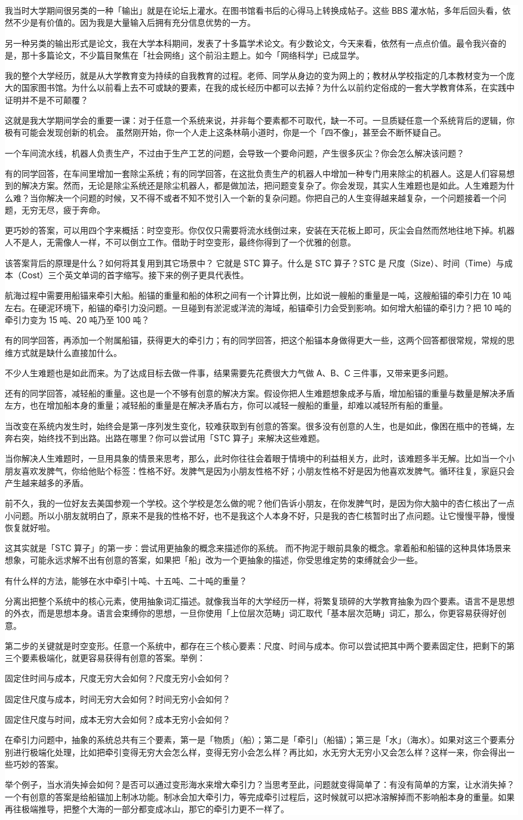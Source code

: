 我当时大学期间很另类的一种「输出」就是在论坛上灌水。在图书馆看书后的心得马上转换成帖子。这些 BBS 灌水帖，多年后回头看，依然不少是有价值的。因为我是大量输入后拥有充分信息优势的一方。

另一种另类的输出形式是论文，我在大学本科期间，发表了十多篇学术论文。有少数论文，今天来看，依然有一点点价值。最令我兴奋的是，那十多篇论文，不少篇目聚焦在「社会网络」这个前沿主题上。如今「网络科学」已成显学。

我的整个大学经历，就是从大学教育变为持续的自我教育的过程。老师、同学从身边的变为网上的；教材从学校指定的几本教材变为一个庞大的国家图书馆。为什么以前看上去不可或缺的要素，在我的成长经历中都可以去掉？为什么以前约定俗成的一套大学教育体系，在实践中证明并不是不可颠覆？

这就是我大学期间学会的重要一课：对于任意一个系统来说，并非每个要素都不可取代，缺一不可。一旦质疑任意一个系统背后的逻辑，你极有可能会发现创新的机会。 虽然刚开始，你一个人走上这条林萌小道时，你是一个「四不像」，甚至会不断怀疑自己。

一个车间流水线，机器人负责生产，不过由于生产工艺的问题，会导致一个要命问题，产生很多灰尘？你会怎么解决该问题？

有的同学回答，在车间里增加一套除尘系统；有的同学回答，在这批负责生产的机器人中增加一种专门用来除尘的机器人。这是人们容易想到的解决方案。然而，无论是除尘系统还是除尘机器人，都是做加法，把问题变复杂了。你会发现，其实人生难题也是如此。人生难题为什么难？当你解决一个问题的时候，又不得不或者不知不觉引入一个新的复杂问题。你把自己的人生变得越来越复杂，一个问题接着一个问题，无穷无尽，疲于奔命。

更巧妙的答案，可以用四个字来概括：时空变形。你仅仅只需要将流水线倒过来，安装在天花板上即可，灰尘会自然而然地往地下掉。机器人不是人，无需像人一样，不可以倒立工作。借助于时空变形，最终你得到了一个优雅的创意。

该答案背后的原理是什么？如何将其复用到其它场景中？ 它就是 STC 算子。什么是 STC 算子？STC 是 尺度（Size）、时间（Time）与成本（Cost）三个英文单词的首字缩写。接下来的例子更具代表性。

航海过程中需要用船锚来牵引大船。船锚的重量和船的体积之间有一个计算比例，比如说一艘船的重量是一吨，这艘船锚的牵引力在 10 吨左右。在硬泥环境下，船锚的牵引力没问题。一旦碰到有淤泥或洋流的海域，船锚牵引力会受到影响。如何增大船锚的牵引力？把 10 吨的牵引力变为 15 吨、20 吨乃至 100 吨？

有的同学回答，再添加一个附属船锚，获得更大的牵引力；有的同学回答，把这个船锚本身做得更大一些，这两个回答都很常规，常规的思维方式就是缺什么直接加什么。

不少人生难题也是如此而来。为了达成目标去做一件事，结果需要先花费很大力气做 A、B、C 三件事，又带来更多问题。

还有的同学回答，减轻船的重量。这也是一个不够有创意的解决方案。假设你把人生难题想象成矛与盾，增加船锚的重量与数量是解决矛盾左方，也在增加船本身的重量；减轻船的重量是在解决矛盾右方，你可以减轻一艘船的重量，却难以减轻所有船的重量。

当改变在系统内发生时，始终会是第一序列发生变化，较难获取到有创意的答案。很多没有创意的人生，也是如此，像困在瓶中的苍蝇，左奔右突，始终找不到出路。出路在哪里？你可以尝试用「STC 算子」来解决这些难题。

当你解决人生难题时，一旦用具象的情景来思考，那么，此时你往往会着眼于情境中的利益相关方，此时，该难题多半无解。比如当一个小朋友喜欢发脾气，你给他贴个标签：性格不好。发脾气是因为小朋友性格不好；小朋友性格不好是因为他喜欢发脾气。循环往复，家庭只会产生越来越多的矛盾。

前不久，我的一位好友去美国参观一个学校。这个学校是怎么做的呢？他们告诉小朋友，在你发脾气时，是因为你大脑中的杏仁核出了一点小问题。所以小朋友就明白了，原来不是我的性格不好，也不是我这个人本身不好，只是我的杏仁核暂时出了点问题。让它慢慢平静，慢慢恢复就好啦。

这其实就是「STC 算子」的第一步：尝试用更抽象的概念来描述你的系统。 而不拘泥于眼前具象的概念。拿着船和船锚的这种具体场景来想象，可能永远求解不出有创意的答案，如果把「船」改为一个更抽象的描述，你受思维定势的束缚就会少一些。

有什么样的方法，能够在水中牵引十吨、十五吨、二十吨的重量？

分离出把整个系统中的核心元素，使用抽象词汇描述。就像我当年的大学经历一样，将繁复琐碎的大学教育抽象为四个要素。语言不是思想的外衣，而是思想本身。语言会束缚你的思想，一旦你使用「上位层次范畴」词汇取代「基本层次范畴」词汇，那么，你更容易获得好创意。

第二步的关键就是时空变形。任意一个系统中，都存在三个核心要素：尺度、时间与成本。你可以尝试把其中两个要素固定住，把剩下的第三个要素极端化，就更容易获得有创意的答案。举例：

固定住时间与成本，尺度无穷大会如何？尺度无穷小会如何？

固定住尺度与成本，时间无穷大会如何？时间无穷小会如何？

固定住尺度与时间，成本无穷大会如何？成本无穷小会如何？

在牵引力问题中，抽象的系统总共有三个要素，第一是「物质」（船）；第二是「牵引」（船锚）；第三是「水」（海水）。如果对这三个要素分别进行极端化处理，比如把牵引变得无穷大会怎么样，变得无穷小会怎么样？再比如，水无穷大无穷小又会怎么样？这样一来，你会得出一些巧妙的答案。

举个例子，当水消失掉会如何？是否可以通过变形海水来增大牵引力？当思考至此，问题就变得简单了：有没有简单的方案，让水消失掉？一个有创意的答案是给船锚加上制冰功能。制冰会加大牵引力，等完成牵引过程后，这时候就可以把冰溶解掉而不影响船本身的重量。如果再往极端推导，把整个大海的一部分都变成冰山，那它的牵引力更不一样了。
